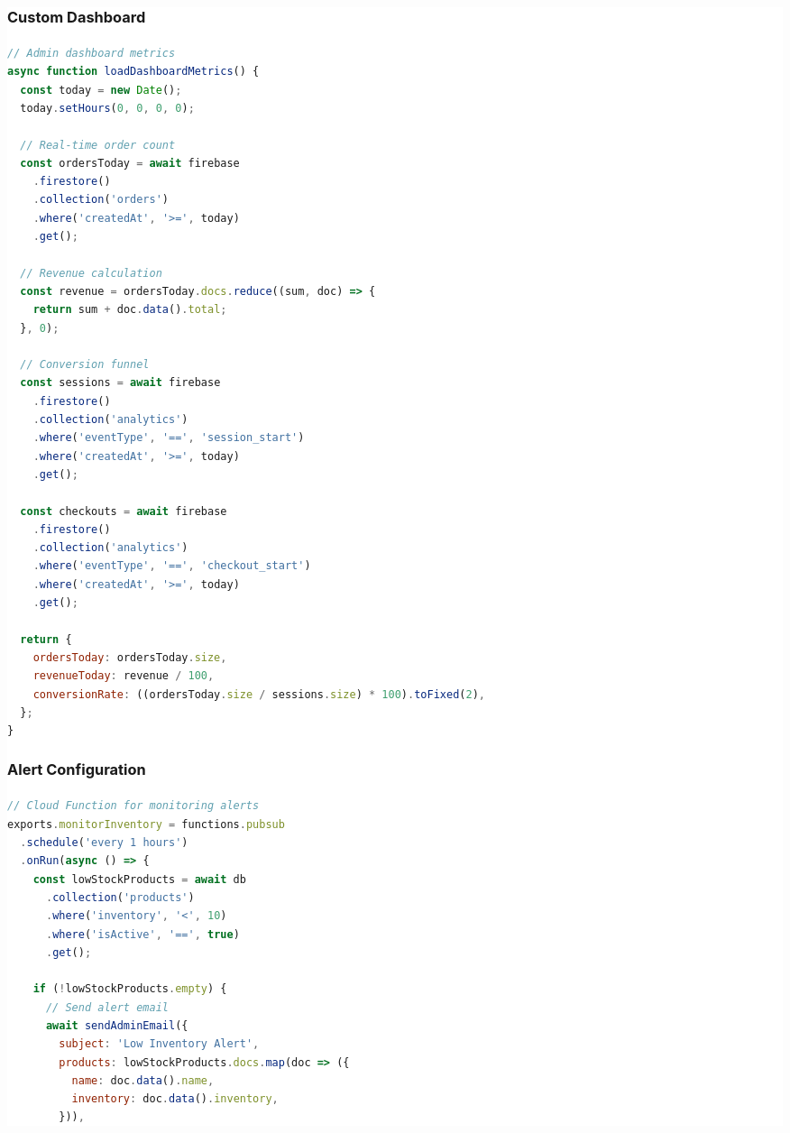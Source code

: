 ### Custom Dashboard

```javascript
// Admin dashboard metrics
async function loadDashboardMetrics() {
  const today = new Date();
  today.setHours(0, 0, 0, 0);

  // Real-time order count
  const ordersToday = await firebase
    .firestore()
    .collection('orders')
    .where('createdAt', '>=', today)
    .get();

  // Revenue calculation
  const revenue = ordersToday.docs.reduce((sum, doc) => {
    return sum + doc.data().total;
  }, 0);

  // Conversion funnel
  const sessions = await firebase
    .firestore()
    .collection('analytics')
    .where('eventType', '==', 'session_start')
    .where('createdAt', '>=', today)
    .get();

  const checkouts = await firebase
    .firestore()
    .collection('analytics')
    .where('eventType', '==', 'checkout_start')
    .where('createdAt', '>=', today)
    .get();

  return {
    ordersToday: ordersToday.size,
    revenueToday: revenue / 100,
    conversionRate: ((ordersToday.size / sessions.size) * 100).toFixed(2),
  };
}
```

### Alert Configuration

```javascript
// Cloud Function for monitoring alerts
exports.monitorInventory = functions.pubsub
  .schedule('every 1 hours')
  .onRun(async () => {
    const lowStockProducts = await db
      .collection('products')
      .where('inventory', '<', 10)
      .where('isActive', '==', true)
      .get();

    if (!lowStockProducts.empty) {
      // Send alert email
      await sendAdminEmail({
        subject: 'Low Inventory Alert',
        products: lowStockProducts.docs.map(doc => ({
          name: doc.data().name,
          inventory: doc.data().inventory,
        })),
```